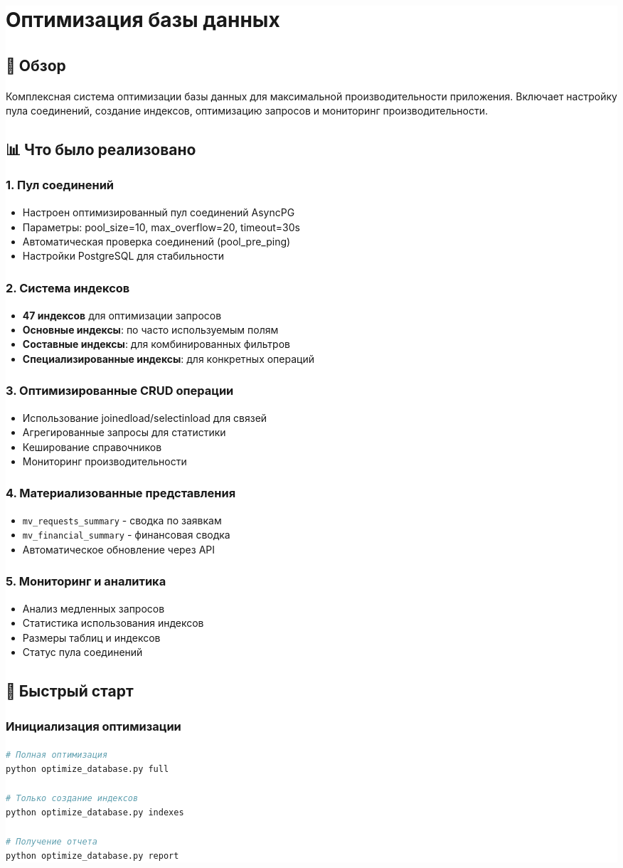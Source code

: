 # Оптимизация базы данных

## 🎯 Обзор

Комплексная система оптимизации базы данных для максимальной производительности приложения. Включает настройку пула соединений, создание индексов, оптимизацию запросов и мониторинг производительности.

## 📊 Что было реализовано

### 1. **Пул соединений**
- Настроен оптимизированный пул соединений AsyncPG
- Параметры: pool_size=10, max_overflow=20, timeout=30s
- Автоматическая проверка соединений (pool_pre_ping)
- Настройки PostgreSQL для стабильности

### 2. **Система индексов**
- **47 индексов** для оптимизации запросов
- **Основные индексы**: по часто используемым полям
- **Составные индексы**: для комбинированных фильтров
- **Специализированные индексы**: для конкретных операций

### 3. **Оптимизированные CRUD операции**
- Использование joinedload/selectinload для связей
- Агрегированные запросы для статистики
- Кеширование справочников
- Мониторинг производительности

### 4. **Материализованные представления**
- `mv_requests_summary` - сводка по заявкам
- `mv_financial_summary` - финансовая сводка
- Автоматическое обновление через API

### 5. **Мониторинг и аналитика**
- Анализ медленных запросов
- Статистика использования индексов
- Размеры таблиц и индексов
- Статус пула соединений

## 🚀 Быстрый старт

### Инициализация оптимизации

```bash
# Полная оптимизация
python optimize_database.py full

# Только создание индексов
python optimize_database.py indexes

# Получение отчета
python optimize_database.py report
```
